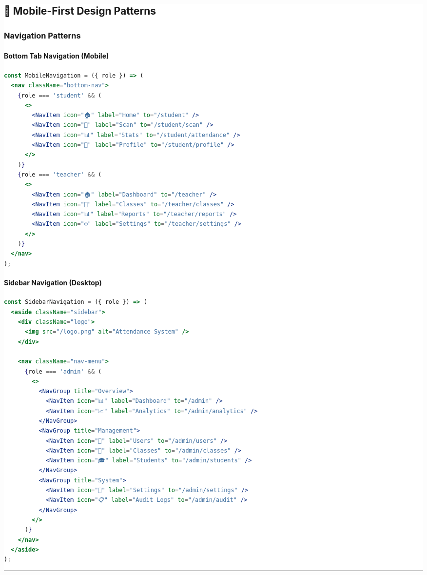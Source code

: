 
## 📱 **Mobile-First Design Patterns**

### **Navigation Patterns**

#### **Bottom Tab Navigation (Mobile)**
```jsx
const MobileNavigation = ({ role }) => (
  <nav className="bottom-nav">
    {role === 'student' && (
      <>
        <NavItem icon="🏠" label="Home" to="/student" />
        <NavItem icon="📱" label="Scan" to="/student/scan" />
        <NavItem icon="📊" label="Stats" to="/student/attendance" />
        <NavItem icon="👤" label="Profile" to="/student/profile" />
      </>
    )}
    {role === 'teacher' && (
      <>
        <NavItem icon="🏠" label="Dashboard" to="/teacher" />
        <NavItem icon="🏫" label="Classes" to="/teacher/classes" />
        <NavItem icon="📊" label="Reports" to="/teacher/reports" />
        <NavItem icon="⚙️" label="Settings" to="/teacher/settings" />
      </>
    )}
  </nav>
);
```

#### **Sidebar Navigation (Desktop)**
```jsx
const SidebarNavigation = ({ role }) => (
  <aside className="sidebar">
    <div className="logo">
      <img src="/logo.png" alt="Attendance System" />
    </div>
    
    <nav className="nav-menu">
      {role === 'admin' && (
        <>
          <NavGroup title="Overview">
            <NavItem icon="📊" label="Dashboard" to="/admin" />
            <NavItem icon="📈" label="Analytics" to="/admin/analytics" />
          </NavGroup>
          <NavGroup title="Management">
            <NavItem icon="👥" label="Users" to="/admin/users" />
            <NavItem icon="🏫" label="Classes" to="/admin/classes" />
            <NavItem icon="🎓" label="Students" to="/admin/students" />
          </NavGroup>
          <NavGroup title="System">
            <NavItem icon="🔧" label="Settings" to="/admin/settings" />
            <NavItem icon="📋" label="Audit Logs" to="/admin/audit" />
          </NavGroup>
        </>
      )}
    </nav>
  </aside>
);
```

---